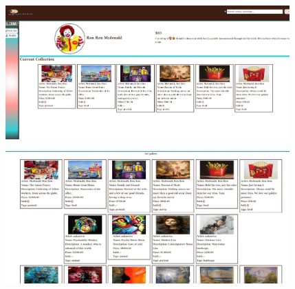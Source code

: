<img src="Demo\Art place Demo - Artist profile page.JPG" alt="register" style='float:left;width:48%;margin-right:4%;margin-top:2%;' > 
<img src="Demo\Art place Demo - Art Gallery.JPG" alt="register" style='float:left;width:48%;margin-right:4%;margin-top:2%;' >                                                                 
